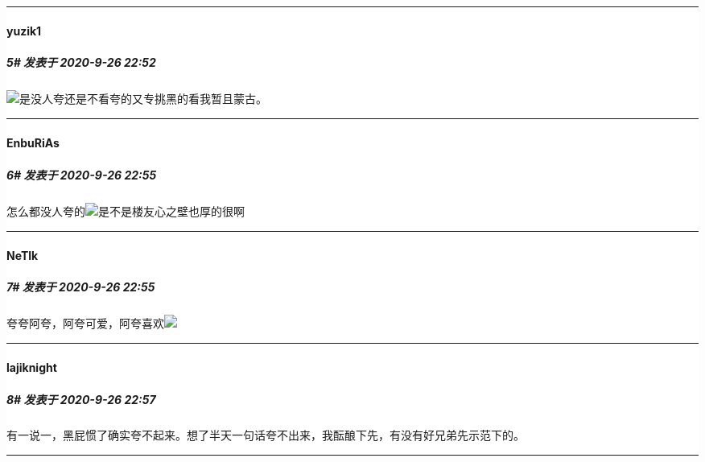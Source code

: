 





-----

####  yuzik1  
##### 5#       发表于 2020-9-26 22:52



<img src="https://static.saraba1st.com/image/smiley/face2017/067.png" referrerpolicy="no-referrer">是没人夸还是不看夸的又专挑黑的看我暂且蒙古。







-----

####  EnbuRiAs  
##### 6#       发表于 2020-9-26 22:55




怎么都没人夸的<img src="https://static.saraba1st.com/image/smiley/face2017/067.png" referrerpolicy="no-referrer">是不是楼友心之壁也厚的很啊







-----

####  NeTlk  
##### 7#       发表于 2020-9-26 22:55




夸夸阿夸，阿夸可爱，阿夸喜欢<img src="https://static.saraba1st.com/image/smiley/face2017/072.png" referrerpolicy="no-referrer">







-----

####  lajiknight  
##### 8#       发表于 2020-9-26 22:57




有一说一，黑屁惯了确实夸不起来。想了半天一句话夸不出来，我酝酿下先，有没有好兄弟先示范下的。







-----
